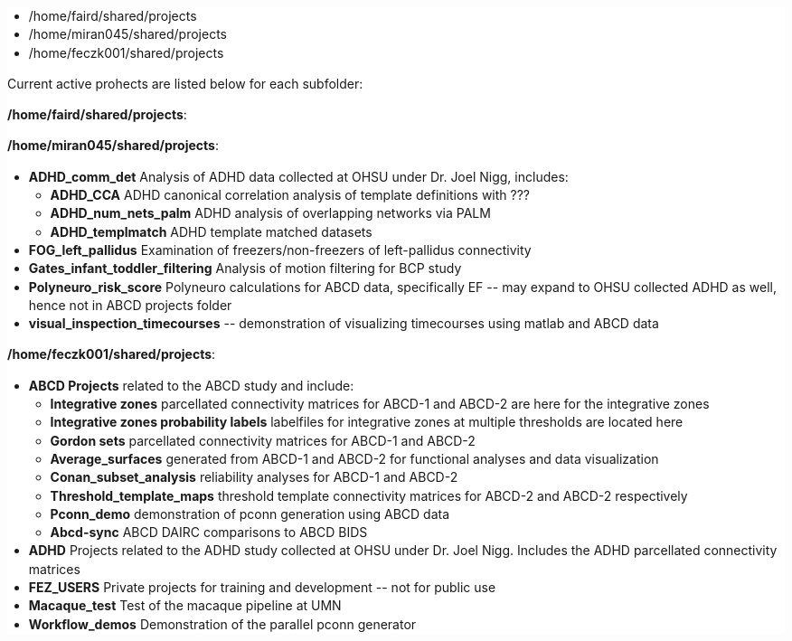 - /home/faird/shared/projects
- /home/miran045/shared/projects
- /home/feczk001/shared/projects

Current active prohects are listed below for each subfolder:

**/home/faird/shared/projects**:  

**/home/miran045/shared/projects**:  

- **ADHD_comm_det** Analysis of ADHD data collected at OHSU under Dr. Joel Nigg, includes:
  - **ADHD_CCA** ADHD canonical correlation analysis of template definitions with ???
  - **ADHD_num_nets_palm** ADHD analysis of overlapping networks via PALM
  - **ADHD_templmatch** ADHD template matched datasets
- **FOG_left_pallidus** Examination of freezers/non-freezers of left-pallidus connectivity
- **Gates_infant_toddler_filtering** Analysis of motion filtering for BCP study
- **Polyneuro_risk_score** Polyneuro calculations for ABCD data, specifically EF -- may expand to OHSU collected ADHD as well, hence not in ABCD projects folder
- **visual_inspection_timecourses** -- demonstration of visualizing timecourses using matlab and ABCD data  

**/home/feczk001/shared/projects**:

- **ABCD Projects** related to the ABCD study and include:  
  - **Integrative zones**  parcellated connectivity matrices for ABCD-1 and ABCD-2 are here for the integrative zones  
  - **Integrative zones probability labels** labelfiles for integrative zones at multiple thresholds are located here  
  - **Gordon sets** parcellated connectivity matrices for ABCD-1 and ABCD-2  
  - **Average_surfaces** generated from ABCD-1 and ABCD-2 for functional analyses and data visualization  
  - **Conan_subset_analysis** reliability analyses for ABCD-1 and ABCD-2  
  - **Threshold_template_maps** threshold template connectivity matrices for ABCD-2 and ABCD-2 respectively  
  - **Pconn_demo** demonstration of pconn generation using ABCD data  
  - **Abcd-sync** ABCD DAIRC comparisons to ABCD BIDS
- **ADHD** Projects related to the ADHD study collected at OHSU under Dr. Joel Nigg. Includes the ADHD parcellated connectivity matrices  
- **FEZ_USERS** Private projects for training and development -- not for public use  
- **Macaque_test** Test of the macaque pipeline at UMN  
- **Workflow_demos** Demonstration of the parallel pconn generator  
